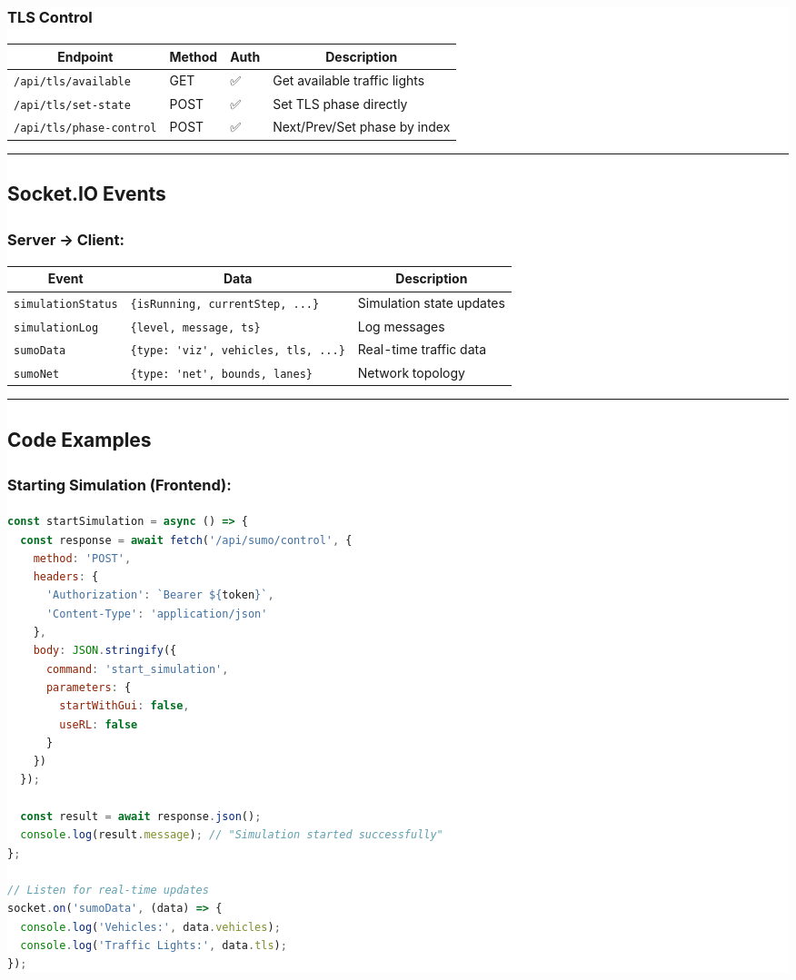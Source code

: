### TLS Control

| Endpoint | Method | Auth | Description |
|----------|--------|------|-------------|
| `/api/tls/available` | GET | ✅ | Get available traffic lights |
| `/api/tls/set-state` | POST | ✅ | Set TLS phase directly |
| `/api/tls/phase-control` | POST | ✅ | Next/Prev/Set phase by index |

---

## Socket.IO Events

### Server → Client:

| Event | Data | Description |
|-------|------|-------------|
| `simulationStatus` | `{isRunning, currentStep, ...}` | Simulation state updates |
| `simulationLog` | `{level, message, ts}` | Log messages |
| `sumoData` | `{type: 'viz', vehicles, tls, ...}` | Real-time traffic data |
| `sumoNet` | `{type: 'net', bounds, lanes}` | Network topology |

---

## Code Examples

### Starting Simulation (Frontend):

```javascript
const startSimulation = async () => {
  const response = await fetch('/api/sumo/control', {
    method: 'POST',
    headers: {
      'Authorization': `Bearer ${token}`,
      'Content-Type': 'application/json'
    },
    body: JSON.stringify({
      command: 'start_simulation',
      parameters: {
        startWithGui: false,
        useRL: false
      }
    })
  });
  
  const result = await response.json();
  console.log(result.message); // "Simulation started successfully"
};

// Listen for real-time updates
socket.on('sumoData', (data) => {
  console.log('Vehicles:', data.vehicles);
  console.log('Traffic Lights:', data.tls);
});
```
